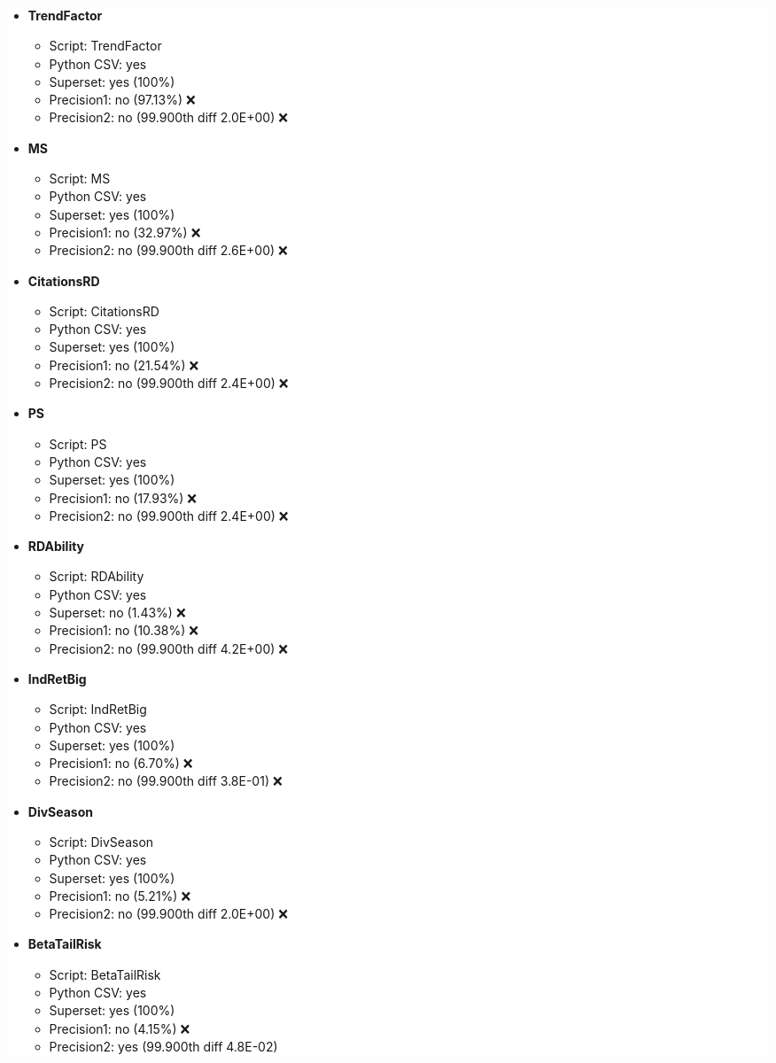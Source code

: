 - **TrendFactor**
  - Script: TrendFactor
  - Python CSV: yes
  - Superset: yes (100%)
  - Precision1: no (97.13%) ❌
  - Precision2: no (99.900th diff 2.0E+00) ❌

- **MS**
  - Script: MS
  - Python CSV: yes
  - Superset: yes (100%)
  - Precision1: no (32.97%) ❌
  - Precision2: no (99.900th diff 2.6E+00) ❌

- **CitationsRD**
  - Script: CitationsRD
  - Python CSV: yes
  - Superset: yes (100%)
  - Precision1: no (21.54%) ❌
  - Precision2: no (99.900th diff 2.4E+00) ❌

- **PS**
  - Script: PS
  - Python CSV: yes
  - Superset: yes (100%)
  - Precision1: no (17.93%) ❌
  - Precision2: no (99.900th diff 2.4E+00) ❌

- **RDAbility**
  - Script: RDAbility
  - Python CSV: yes
  - Superset: no (1.43%) ❌
  - Precision1: no (10.38%) ❌
  - Precision2: no (99.900th diff 4.2E+00) ❌

- **IndRetBig**
  - Script: IndRetBig
  - Python CSV: yes
  - Superset: yes (100%)
  - Precision1: no (6.70%) ❌
  - Precision2: no (99.900th diff 3.8E-01) ❌

- **DivSeason**
  - Script: DivSeason
  - Python CSV: yes
  - Superset: yes (100%)
  - Precision1: no (5.21%) ❌
  - Precision2: no (99.900th diff 2.0E+00) ❌

- **BetaTailRisk**
  - Script: BetaTailRisk
  - Python CSV: yes
  - Superset: yes (100%)
  - Precision1: no (4.15%) ❌
  - Precision2: yes (99.900th diff 4.8E-02)
